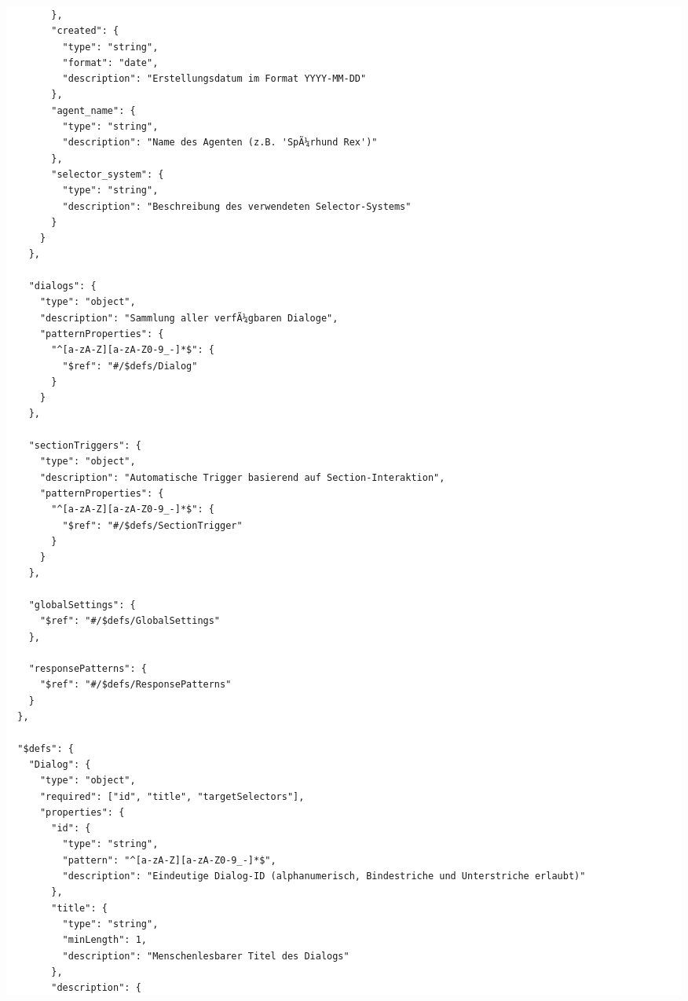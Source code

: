 ````plaintext
        },
        "created": {
          "type": "string",
          "format": "date",
          "description": "Erstellungsdatum im Format YYYY-MM-DD"
        },
        "agent_name": {
          "type": "string",
          "description": "Name des Agenten (z.B. 'SpÃ¼rhund Rex')"
        },
        "selector_system": {
          "type": "string",
          "description": "Beschreibung des verwendeten Selector-Systems"
        }
      }
    },
    
    "dialogs": {
      "type": "object",
      "description": "Sammlung aller verfÃ¼gbaren Dialoge",
      "patternProperties": {
        "^[a-zA-Z][a-zA-Z0-9_-]*$": {
          "$ref": "#/$defs/Dialog"
        }
      }
    },
    
    "sectionTriggers": {
      "type": "object",
      "description": "Automatische Trigger basierend auf Section-Interaktion",
      "patternProperties": {
        "^[a-zA-Z][a-zA-Z0-9_-]*$": {
          "$ref": "#/$defs/SectionTrigger"
        }
      }
    },
    
    "globalSettings": {
      "$ref": "#/$defs/GlobalSettings"
    },
    
    "responsePatterns": {
      "$ref": "#/$defs/ResponsePatterns"
    }
  },
  
  "$defs": {
    "Dialog": {
      "type": "object",
      "required": ["id", "title", "targetSelectors"],
      "properties": {
        "id": {
          "type": "string",
          "pattern": "^[a-zA-Z][a-zA-Z0-9_-]*$",
          "description": "Eindeutige Dialog-ID (alphanumerisch, Bindestriche und Unterstriche erlaubt)"
        },
        "title": {
          "type": "string",
          "minLength": 1,
          "description": "Menschenlesbarer Titel des Dialogs"
        },
        "description": {
````